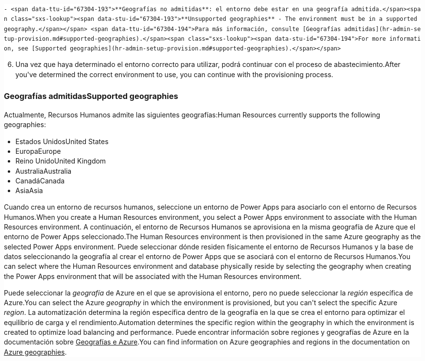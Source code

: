     - <span data-ttu-id="67304-193">**Geografías no admitidas**: el entorno debe estar en una geografía admitida.</span><span class="sxs-lookup"><span data-stu-id="67304-193">**Unsupported geographies** - The environment must be in a supported geography.</span></span> <span data-ttu-id="67304-194">Para más información, consulte [Geografías admitidas](hr-admin-setup-provision.md#supported-geographies).</span><span class="sxs-lookup"><span data-stu-id="67304-194">For more information, see [Supported geographies](hr-admin-setup-provision.md#supported-geographies).</span></span>

6. <span data-ttu-id="67304-195">Una vez que haya determinado el entorno correcto para utilizar, podrá continuar con el proceso de abastecimiento.</span><span class="sxs-lookup"><span data-stu-id="67304-195">After you've determined the correct environment to use, you can continue with the provisioning process.</span></span> 

### <a name="supported-geographies"></a><span data-ttu-id="67304-196">Geografías admitidas</span><span class="sxs-lookup"><span data-stu-id="67304-196">Supported geographies</span></span>

<span data-ttu-id="67304-197">Actualmente, Recursos Humanos admite las siguientes geografías:</span><span class="sxs-lookup"><span data-stu-id="67304-197">Human Resources currently supports the following geographies:</span></span>

- <span data-ttu-id="67304-198">Estados Unidos</span><span class="sxs-lookup"><span data-stu-id="67304-198">United States</span></span>
- <span data-ttu-id="67304-199">Europa</span><span class="sxs-lookup"><span data-stu-id="67304-199">Europe</span></span>
- <span data-ttu-id="67304-200">Reino Unido</span><span class="sxs-lookup"><span data-stu-id="67304-200">United Kingdom</span></span>
- <span data-ttu-id="67304-201">Australia</span><span class="sxs-lookup"><span data-stu-id="67304-201">Australia</span></span>
- <span data-ttu-id="67304-202">Canadá</span><span class="sxs-lookup"><span data-stu-id="67304-202">Canada</span></span>
- <span data-ttu-id="67304-203">Asia</span><span class="sxs-lookup"><span data-stu-id="67304-203">Asia</span></span> 

<span data-ttu-id="67304-204">Cuando crea un entorno de recursos humanos, seleccione un entorno de Power Apps para asociarlo con el entorno de Recursos Humanos.</span><span class="sxs-lookup"><span data-stu-id="67304-204">When you create a Human Resources environment, you select a Power Apps environment to associate with the Human Resources environment.</span></span> <span data-ttu-id="67304-205">A continuación, el entorno de Recursos Humanos se aprovisiona en la misma geografía de Azure que el entorno de Power Apps seleccionado.</span><span class="sxs-lookup"><span data-stu-id="67304-205">The Human Resources environment is then provisioned in the same Azure geography as the selected Power Apps environment.</span></span> <span data-ttu-id="67304-206">Puede seleccionar dónde residen físicamente el entorno de Recursos Humanos y la base de datos seleccionando la geografía al crear el entorno de Power Apps que se asociará con el entorno de Recursos Humanos.</span><span class="sxs-lookup"><span data-stu-id="67304-206">You can select where the Human Resources environment and database physically reside by selecting the geography when creating the Power Apps environment that will be associated with the Human Resources environment.</span></span>

<span data-ttu-id="67304-207">Puede seleccionar la *geografía* de Azure en el que se aprovisiona el entorno, pero no puede seleccionar la *región* específica de Azure.</span><span class="sxs-lookup"><span data-stu-id="67304-207">You can select the Azure *geography* in which the environment is provisioned, but you can't select the specific Azure *region*.</span></span> <span data-ttu-id="67304-208">La automatización determina la región específica dentro de la geografía en la que se crea el entorno para optimizar el equilibrio de carga y el rendimiento.</span><span class="sxs-lookup"><span data-stu-id="67304-208">Automation determines the specific region within the geography in which the environment is created to optimize load balancing and performance.</span></span> <span data-ttu-id="67304-209">Puede encontrar información sobre regiones y geografías de Azure en la documentación sobre [Geografías e Azure](https://azure.microsoft.com/global-infrastructure/geographies).</span><span class="sxs-lookup"><span data-stu-id="67304-209">You can find information on Azure geographies and regions in the documentation on [Azure geographies](https://azure.microsoft.com/global-infrastructure/geographies).</span></span>
